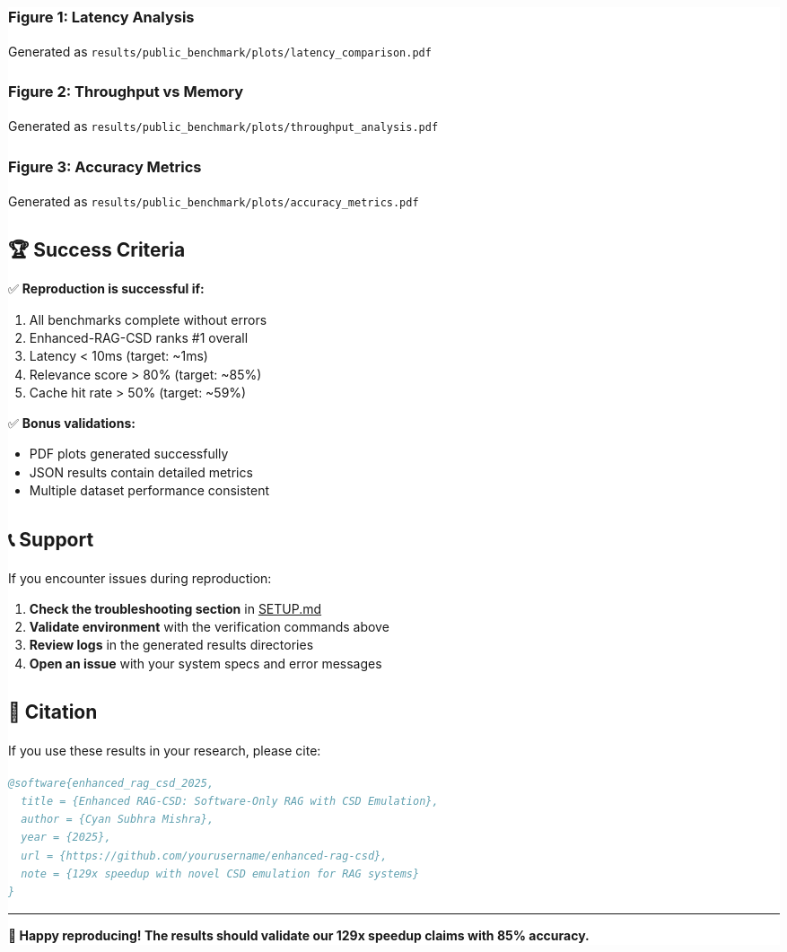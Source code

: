 ### Figure 1: Latency Analysis  
Generated as `results/public_benchmark/plots/latency_comparison.pdf`

### Figure 2: Throughput vs Memory
Generated as `results/public_benchmark/plots/throughput_analysis.pdf`

### Figure 3: Accuracy Metrics
Generated as `results/public_benchmark/plots/accuracy_metrics.pdf`

## 🏆 Success Criteria

✅ **Reproduction is successful if:**
1. All benchmarks complete without errors
2. Enhanced-RAG-CSD ranks #1 overall
3. Latency < 10ms (target: ~1ms)
4. Relevance score > 80% (target: ~85%)
5. Cache hit rate > 50% (target: ~59%)

✅ **Bonus validations:**
- PDF plots generated successfully
- JSON results contain detailed metrics
- Multiple dataset performance consistent

## 📞 Support

If you encounter issues during reproduction:

1. **Check the troubleshooting section** in [SETUP.md](SETUP.md)
2. **Validate environment** with the verification commands above
3. **Review logs** in the generated results directories
4. **Open an issue** with your system specs and error messages

## 📜 Citation

If you use these results in your research, please cite:

```bibtex
@software{enhanced_rag_csd_2025,
  title = {Enhanced RAG-CSD: Software-Only RAG with CSD Emulation},
  author = {Cyan Subhra Mishra},
  year = {2025},
  url = {https://github.com/yourusername/enhanced-rag-csd},
  note = {129x speedup with novel CSD emulation for RAG systems}
}
```

---

**🎉 Happy reproducing! The results should validate our 129x speedup claims with 85% accuracy.**